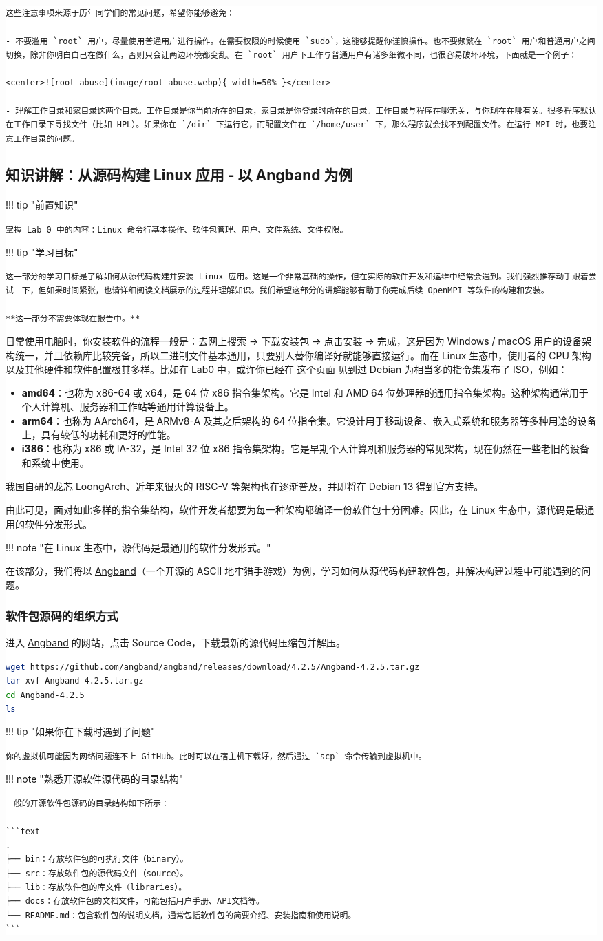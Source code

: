     这些注意事项来源于历年同学们的常见问题，希望你能够避免：

    - 不要滥用 `root` 用户，尽量使用普通用户进行操作。在需要权限的时候使用 `sudo`，这能够提醒你谨慎操作。也不要频繁在 `root` 用户和普通用户之间切换，除非你明白自己在做什么，否则只会让两边环境都变乱。在 `root` 用户下工作与普通用户有诸多细微不同，也很容易破坏环境，下面就是一个例子：

    <center>![root_abuse](image/root_abuse.webp){ width=50% }</center>

    - 理解工作目录和家目录这两个目录。工作目录是你当前所在的目录，家目录是你登录时所在的目录。工作目录与程序在哪无关，与你现在在哪有关。很多程序默认在工作目录下寻找文件（比如 HPL）。如果你在 `/dir` 下运行它，而配置文件在 `/home/user` 下，那么程序就会找不到配置文件。在运行 MPI 时，也要注意工作目录的问题。

## 知识讲解：从源码构建 Linux 应用 - 以 Angband 为例

!!! tip "前置知识"

    掌握 Lab 0 中的内容：Linux 命令行基本操作、软件包管理、用户、文件系统、文件权限。

!!! tip "学习目标"

    这一部分的学习目标是了解如何从源代码构建并安装 Linux 应用。这是一个非常基础的操作，但在实际的软件开发和运维中经常会遇到。我们强烈推荐动手跟着尝试一下，但如果时间紧张，也请详细阅读文档展示的过程并理解知识。我们希望这部分的讲解能够有助于你完成后续 OpenMPI 等软件的构建和安装。

    **这一部分不需要体现在报告中。**

日常使用电脑时，你安装软件的流程一般是：去网上搜索 -> 下载安装包 -> 点击安装 -> 完成，这是因为 Windows / macOS 用户的设备架构统一，并且依赖库比较完备，所以二进制文件基本通用，只要别人替你编译好就能够直接运行。而在 Linux 生态中，使用者的 CPU 架构以及其他硬件和软件配置极其多样。比如在 Lab0 中，或许你已经在 [这个页面](https://mirrors.zju.edu.cn/debian-cd/current/) 见到过 Debian 为相当多的指令集发布了 ISO，例如：

- **amd64**：也称为 x86-64 或 x64，是 64 位 x86 指令集架构。它是 Intel 和 AMD 64 位处理器的通用指令集架构。这种架构通常用于个人计算机、服务器和工作站等通用计算设备上。
- **arm64**：也称为 AArch64，是 ARMv8-A 及其之后架构的 64 位指令集。它设计用于移动设备、嵌入式系统和服务器等多种用途的设备上，具有较低的功耗和更好的性能。
- **i386**：也称为 x86 或 IA-32，是 Intel 32 位 x86 指令集架构。它是早期个人计算机和服务器的常见架构，现在仍然在一些老旧的设备和系统中使用。

我国自研的龙芯 LoongArch、近年来很火的 RISC-V 等架构也在逐渐普及，并即将在 Debian 13 得到官方支持。

由此可见，面对如此多样的指令集结构，软件开发者想要为每一种架构都编译一份软件包十分困难。因此，在 Linux 生态中，源代码是最通用的软件分发形式。

!!! note "在 Linux 生态中，源代码是最通用的软件分发形式。"

在该部分，我们将以 [Angband](https://rephial.org/)（一个开源的 ASCII 地牢猎手游戏）为例，学习如何从源代码构建软件包，并解决构建过程中可能遇到的问题。

### 软件包源码的组织方式

进入 [Angband](https://rephial.org/) 的网站，点击 Source Code，下载最新的源代码压缩包并解压。

```bash
wget https://github.com/angband/angband/releases/download/4.2.5/Angband-4.2.5.tar.gz
tar xvf Angband-4.2.5.tar.gz
cd Angband-4.2.5
ls
```

!!! tip "如果你在下载时遇到了问题"

    你的虚拟机可能因为网络问题连不上 GitHub。此时可以在宿主机下载好，然后通过 `scp` 命令传输到虚拟机中。

!!! note "熟悉开源软件源代码的目录结构"

    一般的开源软件包源码的目录结构如下所示：

    ```text
    .
    ├── bin：存放软件包的可执行文件（binary）。
    ├── src：存放软件包的源代码文件（source）。
    ├── lib：存放软件包的库文件（libraries）。
    ├── docs：存放软件包的文档文件，可能包括用户手册、API文档等。
    └── README.md：包含软件包的说明文档，通常包括软件包的简要介绍、安装指南和使用说明。
    ```
